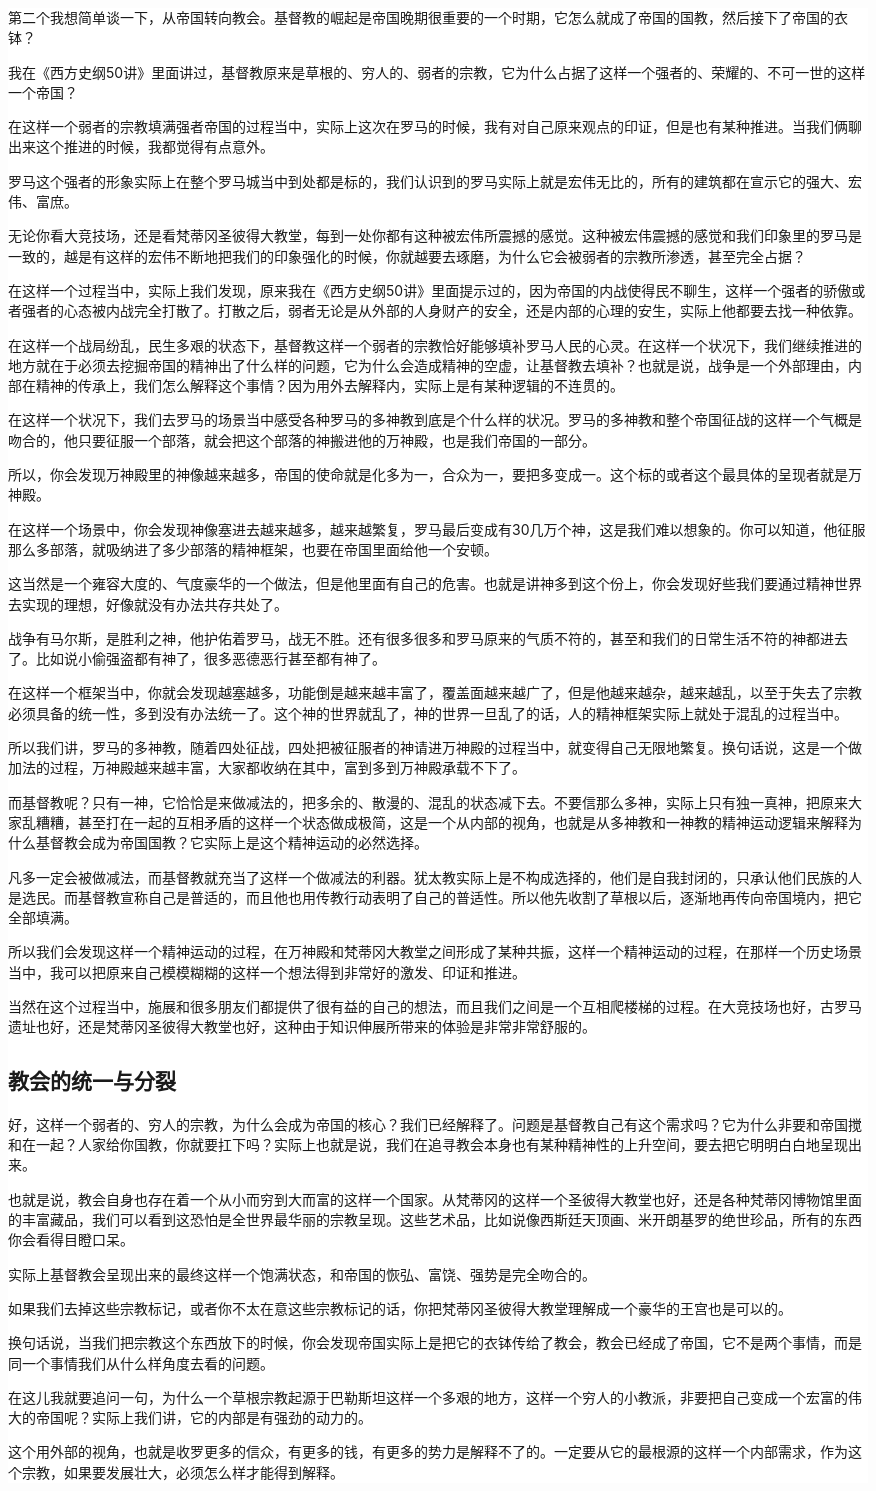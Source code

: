 第二个我想简单谈一下，从帝国转向教会。基督教的崛起是帝国晚期很重要的一个时期，它怎么就成了帝国的国教，然后接下了帝国的衣钵？

我在《西方史纲50讲》里面讲过，基督教原来是草根的、穷人的、弱者的宗教，它为什么占据了这样一个强者的、荣耀的、不可一世的这样一个帝国？

在这样一个弱者的宗教填满强者帝国的过程当中，实际上这次在罗马的时候，我有对自己原来观点的印证，但是也有某种推进。当我们俩聊出来这个推进的时候，我都觉得有点意外。

罗马这个强者的形象实际上在整个罗马城当中到处都是标的，我们认识到的罗马实际上就是宏伟无比的，所有的建筑都在宣示它的强大、宏伟、富庶。

无论你看大竞技场，还是看梵蒂冈圣彼得大教堂，每到一处你都有这种被宏伟所震撼的感觉。这种被宏伟震撼的感觉和我们印象里的罗马是一致的，越是有这样的宏伟不断地把我们的印象强化的时候，你就越要去琢磨，为什么它会被弱者的宗教所渗透，甚至完全占据？

在这样一个过程当中，实际上我们发现，原来我在《西方史纲50讲》里面提示过的，因为帝国的内战使得民不聊生，这样一个强者的骄傲或者强者的心态被内战完全打散了。打散之后，弱者无论是从外部的人身财产的安全，还是内部的心理的安生，实际上他都要去找一种依靠。

在这样一个战局纷乱，民生多艰的状态下，基督教这样一个弱者的宗教恰好能够填补罗马人民的心灵。在这样一个状况下，我们继续推进的地方就在于必须去挖掘帝国的精神出了什么样的问题，它为什么会造成精神的空虚，让基督教去填补？也就是说，战争是一个外部理由，内部在精神的传承上，我们怎么解释这个事情？因为用外去解释内，实际上是有某种逻辑的不连贯的。

在这样一个状况下，我们去罗马的场景当中感受各种罗马的多神教到底是个什么样的状况。罗马的多神教和整个帝国征战的这样一个气概是吻合的，他只要征服一个部落，就会把这个部落的神搬进他的万神殿，也是我们帝国的一部分。

所以，你会发现万神殿里的神像越来越多，帝国的使命就是化多为一，合众为一，要把多变成一。这个标的或者这个最具体的呈现者就是万神殿。

在这样一个场景中，你会发现神像塞进去越来越多，越来越繁复，罗马最后变成有30几万个神，这是我们难以想象的。你可以知道，他征服那么多部落，就吸纳进了多少部落的精神框架，也要在帝国里面给他一个安顿。

这当然是一个雍容大度的、气度豪华的一个做法，但是他里面有自己的危害。也就是讲神多到这个份上，你会发现好些我们要通过精神世界去实现的理想，好像就没有办法共存共处了。

战争有马尔斯，是胜利之神，他护佑着罗马，战无不胜。还有很多很多和罗马原来的气质不符的，甚至和我们的日常生活不符的神都进去了。比如说小偷强盗都有神了，很多恶德恶行甚至都有神了。

在这样一个框架当中，你就会发现越塞越多，功能倒是越来越丰富了，覆盖面越来越广了，但是他越来越杂，越来越乱，以至于失去了宗教必须具备的统一性，多到没有办法统一了。这个神的世界就乱了，神的世界一旦乱了的话，人的精神框架实际上就处于混乱的过程当中。

所以我们讲，罗马的多神教，随着四处征战，四处把被征服者的神请进万神殿的过程当中，就变得自己无限地繁复。换句话说，这是一个做加法的过程，万神殿越来越丰富，大家都收纳在其中，富到多到万神殿承载不下了。

而基督教呢？只有一神，它恰恰是来做减法的，把多余的、散漫的、混乱的状态减下去。不要信那么多神，实际上只有独一真神，把原来大家乱糟糟，甚至打在一起的互相矛盾的这样一个状态做成极简，这是一个从内部的视角，也就是从多神教和一神教的精神运动逻辑来解释为什么基督教会成为帝国国教？它实际上是这个精神运动的必然选择。

凡多一定会被做减法，而基督教就充当了这样一个做减法的利器。犹太教实际上是不构成选择的，他们是自我封闭的，只承认他们民族的人是选民。而基督教宣称自己是普适的，而且他也用传教行动表明了自己的普适性。所以他先收割了草根以后，逐渐地再传向帝国境内，把它全部填满。

所以我们会发现这样一个精神运动的过程，在万神殿和梵蒂冈大教堂之间形成了某种共振，这样一个精神运动的过程，在那样一个历史场景当中，我可以把原来自己模模糊糊的这样一个想法得到非常好的激发、印证和推进。

当然在这个过程当中，施展和很多朋友们都提供了很有益的自己的想法，而且我们之间是一个互相爬楼梯的过程。在大竞技场也好，古罗马遗址也好，还是梵蒂冈圣彼得大教堂也好，这种由于知识伸展所带来的体验是非常非常舒服的。

## 教会的统一与分裂

好，这样一个弱者的、穷人的宗教，为什么会成为帝国的核心？我们已经解释了。问题是基督教自己有这个需求吗？它为什么非要和帝国搅和在一起？人家给你国教，你就要扛下吗？实际上也就是说，我们在追寻教会本身也有某种精神性的上升空间，要去把它明明白白地呈现出来。

也就是说，教会自身也存在着一个从小而穷到大而富的这样一个国家。从梵蒂冈的这样一个圣彼得大教堂也好，还是各种梵蒂冈博物馆里面的丰富藏品，我们可以看到这恐怕是全世界最华丽的宗教呈现。这些艺术品，比如说像西斯廷天顶画、米开朗基罗的绝世珍品，所有的东西你会看得目瞪口呆。

实际上基督教会呈现出来的最终这样一个饱满状态，和帝国的恢弘、富饶、强势是完全吻合的。

如果我们去掉这些宗教标记，或者你不太在意这些宗教标记的话，你把梵蒂冈圣彼得大教堂理解成一个豪华的王宫也是可以的。

换句话说，当我们把宗教这个东西放下的时候，你会发现帝国实际上是把它的衣钵传给了教会，教会已经成了帝国，它不是两个事情，而是同一个事情我们从什么样角度去看的问题。

在这儿我就要追问一句，为什么一个草根宗教起源于巴勒斯坦这样一个多艰的地方，这样一个穷人的小教派，非要把自己变成一个宏富的伟大的帝国呢？实际上我们讲，它的内部是有强劲的动力的。

这个用外部的视角，也就是收罗更多的信众，有更多的钱，有更多的势力是解释不了的。一定要从它的最根源的这样一个内部需求，作为这个宗教，如果要发展壮大，必须怎么样才能得到解释。
